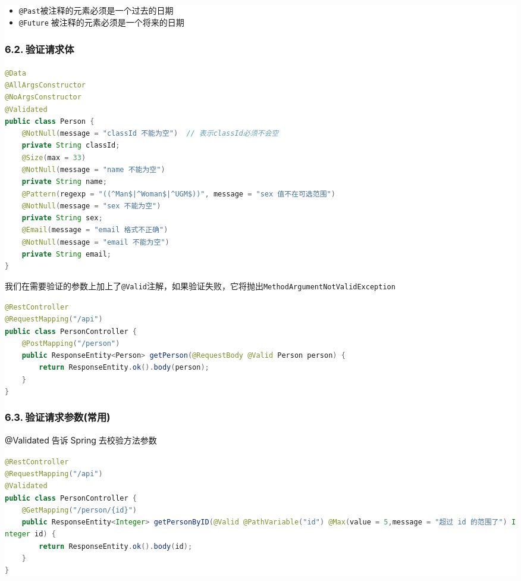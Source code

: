 - `@Past`被注释的元素必须是一个过去的日期
- `@Future` 被注释的元素必须是一个将来的日期

### 6.2. 验证请求体

```java
@Data
@AllArgsConstructor
@NoArgsConstructor
@Validated
public class Person {
    @NotNull(message = "classId 不能为空")  // 表示classId必须不会空
    private String classId;
    @Size(max = 33)
    @NotNull(message = "name 不能为空")
    private String name;
    @Pattern(regexp = "((^Man$|^Woman$|^UGM$))", message = "sex 值不在可选范围")
    @NotNull(message = "sex 不能为空")
    private String sex;
    @Email(message = "email 格式不正确")
    @NotNull(message = "email 不能为空")
    private String email;
}
```

我们在需要验证的参数上加上了`@Valid`注解，如果验证失败，它将抛出`MethodArgumentNotValidException`

```java
@RestController
@RequestMapping("/api")
public class PersonController {
    @PostMapping("/person")
    public ResponseEntity<Person> getPerson(@RequestBody @Valid Person person) {
        return ResponseEntity.ok().body(person);
    }
}
```

### 6.3. 验证请求参数(常用)

@Validated 告诉 Spring 去校验方法参数

```java
@RestController
@RequestMapping("/api")
@Validated
public class PersonController {
    @GetMapping("/person/{id}")
    public ResponseEntity<Integer> getPersonByID(@Valid @PathVariable("id") @Max(value = 5,message = "超过 id 的范围了") Integer id) {
        return ResponseEntity.ok().body(id);
    }
}
```
